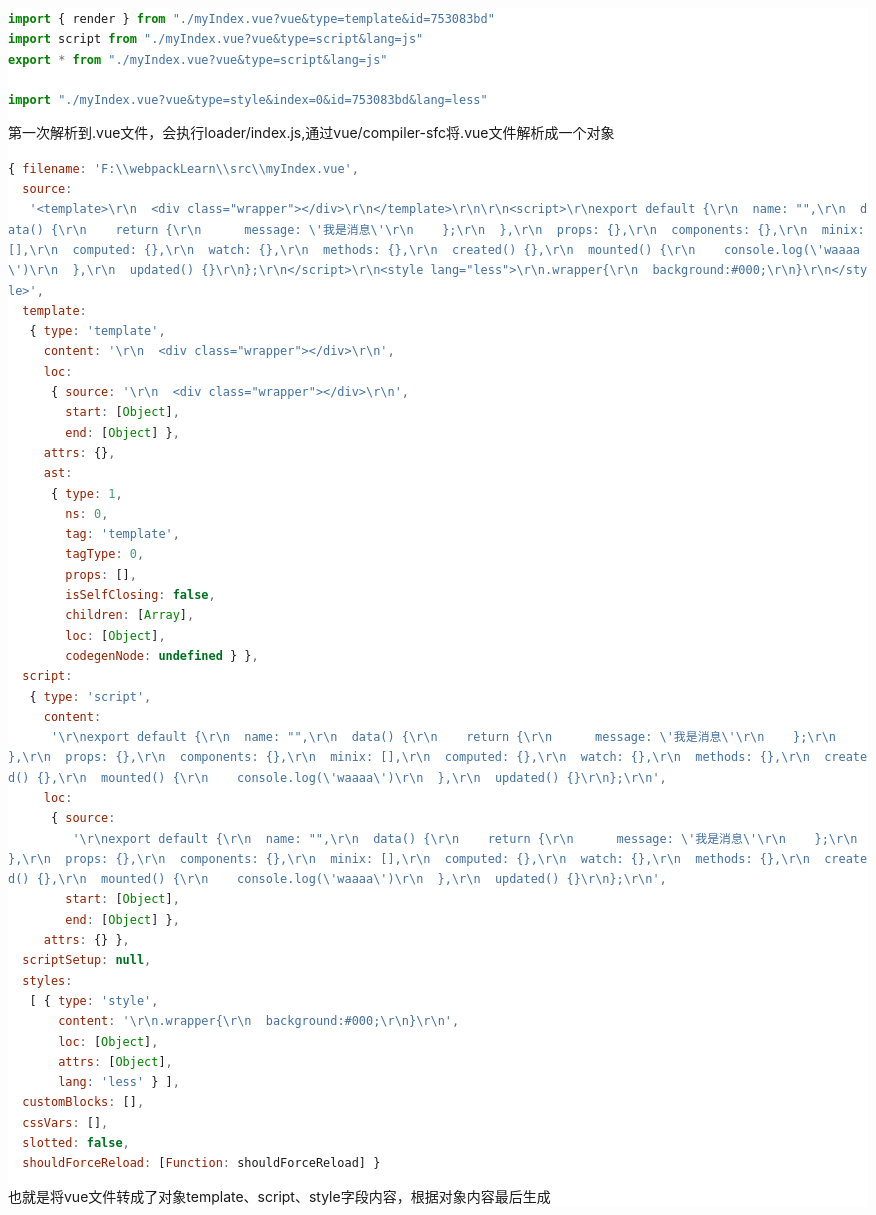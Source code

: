 ```javascript
import { render } from "./myIndex.vue?vue&type=template&id=753083bd"
import script from "./myIndex.vue?vue&type=script&lang=js"
export * from "./myIndex.vue?vue&type=script&lang=js"

import "./myIndex.vue?vue&type=style&index=0&id=753083bd&lang=less"
```
第一次解析到.vue文件，会执行loader/index.js,通过vue/compiler-sfc将.vue文件解析成一个对象
```javascript
{ filename: 'F:\\webpackLearn\\src\\myIndex.vue',
  source:
   '<template>\r\n  <div class="wrapper"></div>\r\n</template>\r\n\r\n<script>\r\nexport default {\r\n  name: "",\r\n  data() {\r\n    return {\r\n      message: \'我是消息\'\r\n    };\r\n  },\r\n  props: {},\r\n  components: {},\r\n  minix: [],\r\n  computed: {},\r\n  watch: {},\r\n  methods: {},\r\n  created() {},\r\n  mounted() {\r\n    console.log(\'waaaa\')\r\n  },\r\n  updated() {}\r\n};\r\n</script>\r\n<style lang="less">\r\n.wrapper{\r\n  background:#000;\r\n}\r\n</style>',
  template:
   { type: 'template',
     content: '\r\n  <div class="wrapper"></div>\r\n',
     loc:
      { source: '\r\n  <div class="wrapper"></div>\r\n',
        start: [Object],
        end: [Object] },
     attrs: {},
     ast:
      { type: 1,
        ns: 0,
        tag: 'template',
        tagType: 0,
        props: [],
        isSelfClosing: false,
        children: [Array],
        loc: [Object],
        codegenNode: undefined } },
  script:
   { type: 'script',
     content:
      '\r\nexport default {\r\n  name: "",\r\n  data() {\r\n    return {\r\n      message: \'我是消息\'\r\n    };\r\n  },\r\n  props: {},\r\n  components: {},\r\n  minix: [],\r\n  computed: {},\r\n  watch: {},\r\n  methods: {},\r\n  created() {},\r\n  mounted() {\r\n    console.log(\'waaaa\')\r\n  },\r\n  updated() {}\r\n};\r\n',
     loc:
      { source:
         '\r\nexport default {\r\n  name: "",\r\n  data() {\r\n    return {\r\n      message: \'我是消息\'\r\n    };\r\n  },\r\n  props: {},\r\n  components: {},\r\n  minix: [],\r\n  computed: {},\r\n  watch: {},\r\n  methods: {},\r\n  created() {},\r\n  mounted() {\r\n    console.log(\'waaaa\')\r\n  },\r\n  updated() {}\r\n};\r\n',
        start: [Object],
        end: [Object] },
     attrs: {} },
  scriptSetup: null,
  styles:
   [ { type: 'style',
       content: '\r\n.wrapper{\r\n  background:#000;\r\n}\r\n',
       loc: [Object],
       attrs: [Object],
       lang: 'less' } ],
  customBlocks: [],
  cssVars: [],
  slotted: false,
  shouldForceReload: [Function: shouldForceReload] }
```
  也就是将vue文件转成了对象template、script、style字段内容，根据对象内容最后生成
